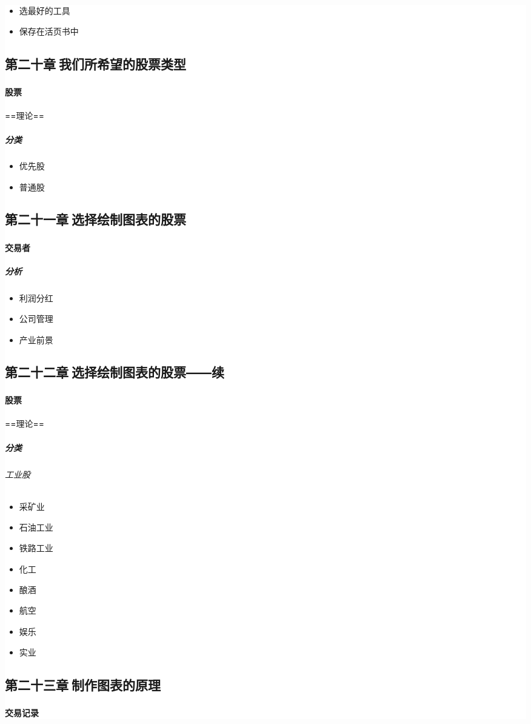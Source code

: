 - 选最好的工具

- 保存在活页书中

## 第二十章 我们所希望的股票类型

#### 股票

==理论==

##### 分类

- 优先股

- 普通股

## 第二十一章 选择绘制图表的股票

#### 交易者
##### 分析

- 利润分红

- 公司管理

- 产业前景

## 第二十二章 选择绘制图表的股票——续

#### 股票

==理论==

##### 分类

###### 工业股

- 采矿业

- 石油工业

- 铁路工业

- 化工

- 酿酒

- 航空

- 娱乐

- 实业

## 第二十三章 制作图表的原理


#### 交易记录
